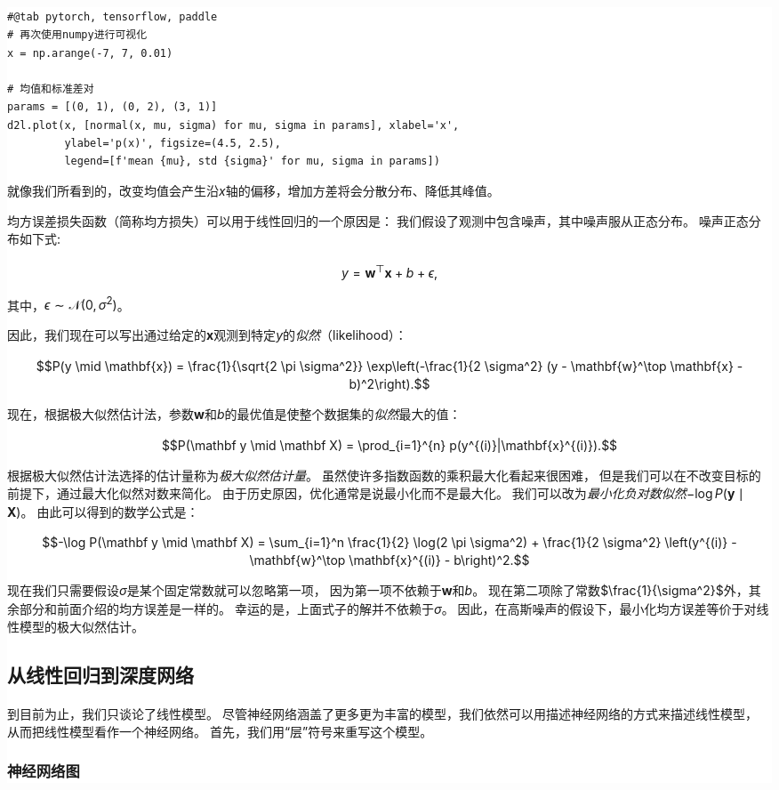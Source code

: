 ```{.python .input}
#@tab pytorch, tensorflow, paddle
# 再次使用numpy进行可视化
x = np.arange(-7, 7, 0.01)

# 均值和标准差对
params = [(0, 1), (0, 2), (3, 1)]
d2l.plot(x, [normal(x, mu, sigma) for mu, sigma in params], xlabel='x',
         ylabel='p(x)', figsize=(4.5, 2.5),
         legend=[f'mean {mu}, std {sigma}' for mu, sigma in params])
```

就像我们所看到的，改变均值会产生沿$x$轴的偏移，增加方差将会分散分布、降低其峰值。

均方误差损失函数（简称均方损失）可以用于线性回归的一个原因是：
我们假设了观测中包含噪声，其中噪声服从正态分布。
噪声正态分布如下式:

$$y = \mathbf{w}^\top \mathbf{x} + b + \epsilon,$$

其中，$\epsilon \sim \mathcal{N}(0, \sigma^2)$。

因此，我们现在可以写出通过给定的$\mathbf{x}$观测到特定$y$的*似然*（likelihood）：

$$P(y \mid \mathbf{x}) = \frac{1}{\sqrt{2 \pi \sigma^2}} \exp\left(-\frac{1}{2 \sigma^2} (y - \mathbf{w}^\top \mathbf{x} - b)^2\right).$$

现在，根据极大似然估计法，参数$\mathbf{w}$和$b$的最优值是使整个数据集的*似然*最大的值：

$$P(\mathbf y \mid \mathbf X) = \prod_{i=1}^{n} p(y^{(i)}|\mathbf{x}^{(i)}).$$

根据极大似然估计法选择的估计量称为*极大似然估计量*。
虽然使许多指数函数的乘积最大化看起来很困难，
但是我们可以在不改变目标的前提下，通过最大化似然对数来简化。
由于历史原因，优化通常是说最小化而不是最大化。
我们可以改为*最小化负对数似然*$-\log P(\mathbf y \mid \mathbf X)$。
由此可以得到的数学公式是：

$$-\log P(\mathbf y \mid \mathbf X) = \sum_{i=1}^n \frac{1}{2} \log(2 \pi \sigma^2) + \frac{1}{2 \sigma^2} \left(y^{(i)} - \mathbf{w}^\top \mathbf{x}^{(i)} - b\right)^2.$$

现在我们只需要假设$\sigma$是某个固定常数就可以忽略第一项，
因为第一项不依赖于$\mathbf{w}$和$b$。
现在第二项除了常数$\frac{1}{\sigma^2}$外，其余部分和前面介绍的均方误差是一样的。
幸运的是，上面式子的解并不依赖于$\sigma$。
因此，在高斯噪声的假设下，最小化均方误差等价于对线性模型的极大似然估计。

## 从线性回归到深度网络

到目前为止，我们只谈论了线性模型。
尽管神经网络涵盖了更多更为丰富的模型，我们依然可以用描述神经网络的方式来描述线性模型，
从而把线性模型看作一个神经网络。
首先，我们用“层”符号来重写这个模型。

### 神经网络图
